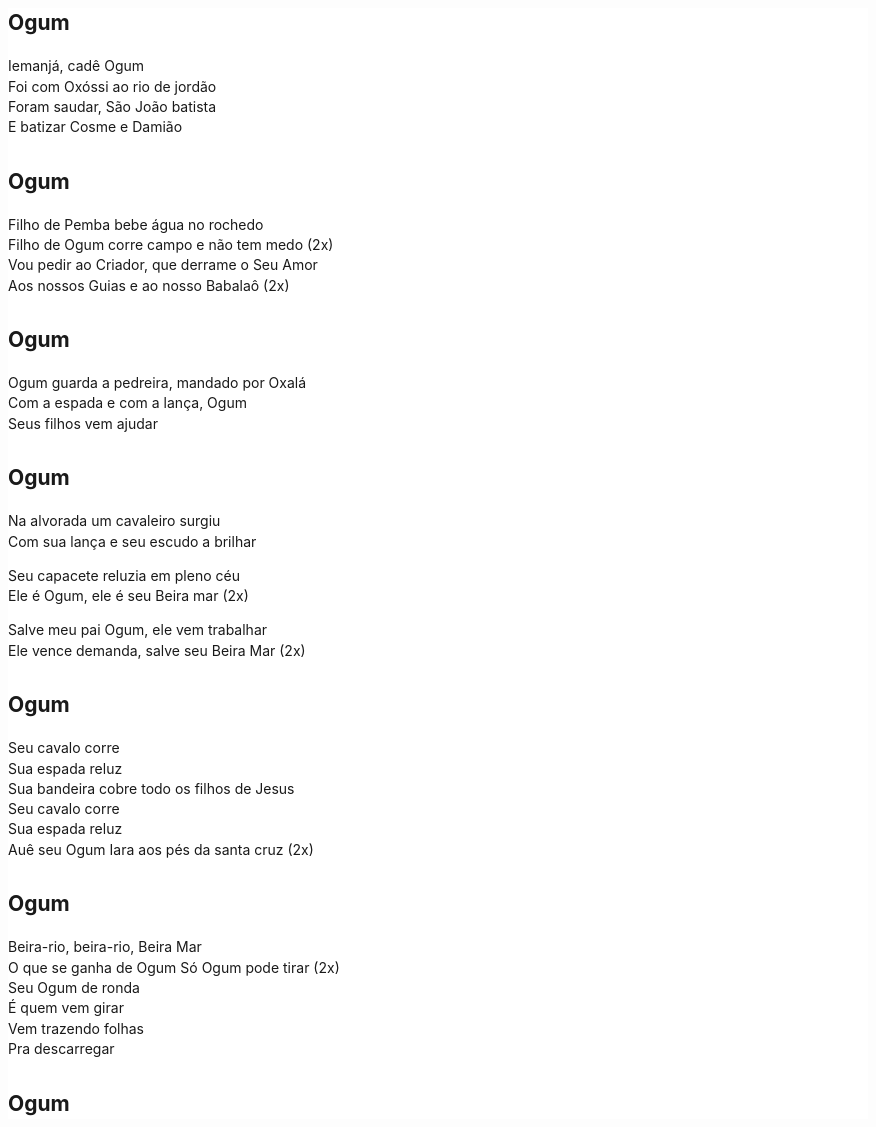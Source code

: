 ## Ogum

Iemanjá, cadê Ogum  
Foi com Oxóssi ao rio de jordão  
Foram saudar, São João batista  
E batizar Cosme e Damião

## Ogum

Filho de Pemba bebe água no rochedo  
Filho de Ogum corre campo e não tem medo (2x)  
Vou pedir ao Criador, que derrame o Seu Amor  
Aos nossos Guias e ao nosso Babalaô (2x)

## Ogum

Ogum guarda a pedreira, mandado por Oxalá  
Com a espada e com a lança, Ogum  
Seus filhos vem ajudar

## Ogum

Na alvorada um cavaleiro surgiu  
Com sua lança e seu escudo a brilhar

Seu capacete reluzia em pleno céu  
Ele é Ogum, ele é seu Beira mar (2x)

Salve meu pai Ogum, ele vem trabalhar  
Ele vence demanda, salve seu Beira Mar (2x)

## Ogum

Seu cavalo corre  
Sua espada reluz  
Sua bandeira cobre todo os filhos de Jesus  
Seu cavalo corre  
Sua espada reluz  
Auê seu Ogum Iara aos pés da santa cruz (2x)

## Ogum

Beira-rio, beira-rio, Beira Mar  
O que se ganha de Ogum Só Ogum pode tirar (2x)  
Seu Ogum de ronda  
É quem vem girar  
Vem trazendo folhas   
Pra descarregar

## Ogum
